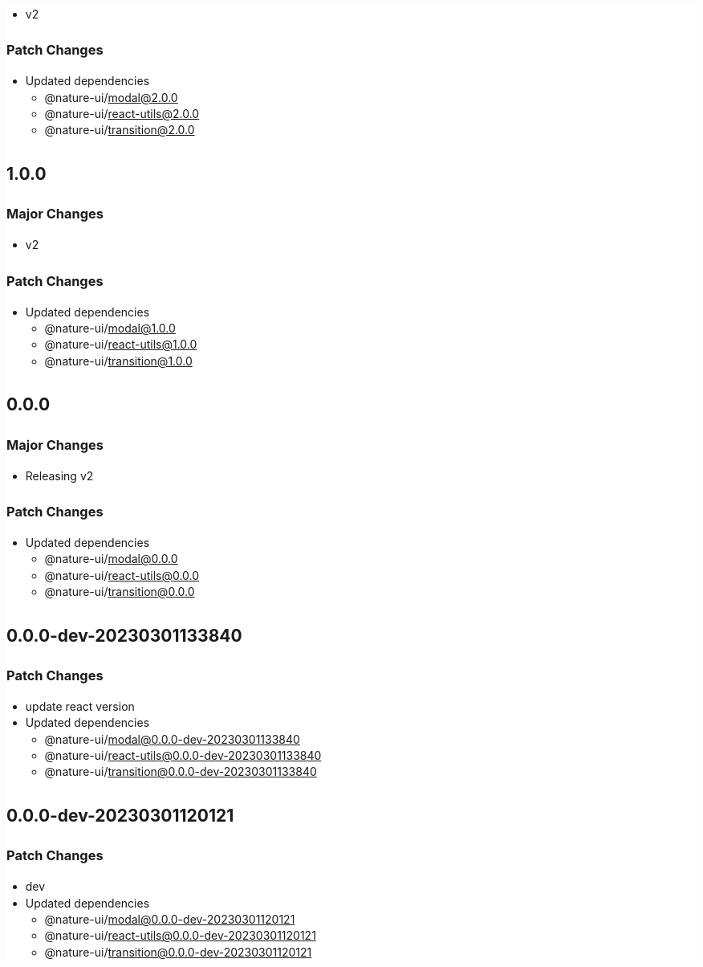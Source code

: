 - v2

### Patch Changes

- Updated dependencies
  - @nature-ui/modal@2.0.0
  - @nature-ui/react-utils@2.0.0
  - @nature-ui/transition@2.0.0

## 1.0.0

### Major Changes

- v2

### Patch Changes

- Updated dependencies
  - @nature-ui/modal@1.0.0
  - @nature-ui/react-utils@1.0.0
  - @nature-ui/transition@1.0.0

## 0.0.0

### Major Changes

- Releasing v2

### Patch Changes

- Updated dependencies
  - @nature-ui/modal@0.0.0
  - @nature-ui/react-utils@0.0.0
  - @nature-ui/transition@0.0.0

## 0.0.0-dev-20230301133840

### Patch Changes

- update react version
- Updated dependencies
  - @nature-ui/modal@0.0.0-dev-20230301133840
  - @nature-ui/react-utils@0.0.0-dev-20230301133840
  - @nature-ui/transition@0.0.0-dev-20230301133840

## 0.0.0-dev-20230301120121

### Patch Changes

- dev
- Updated dependencies
  - @nature-ui/modal@0.0.0-dev-20230301120121
  - @nature-ui/react-utils@0.0.0-dev-20230301120121
  - @nature-ui/transition@0.0.0-dev-20230301120121

